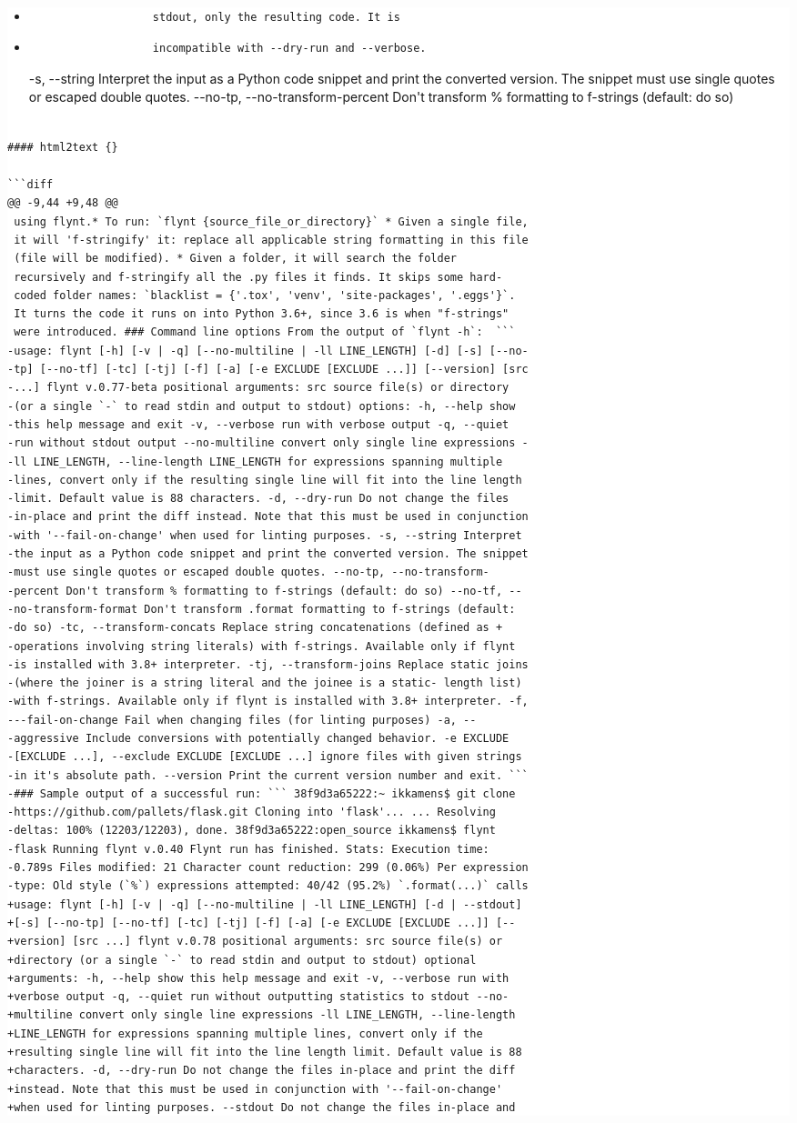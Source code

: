 +                        stdout, only the resulting code. It is
+                        incompatible with --dry-run and --verbose.
   -s, --string          Interpret the input as a Python code snippet
                         and print the converted version. The snippet
                         must use single quotes or escaped double
                         quotes.
   --no-tp, --no-transform-percent
                         Don't transform % formatting to f-strings
                         (default: do so)
```

#### html2text {}

```diff
@@ -9,44 +9,48 @@
 using flynt.* To run: `flynt {source_file_or_directory}` * Given a single file,
 it will 'f-stringify' it: replace all applicable string formatting in this file
 (file will be modified). * Given a folder, it will search the folder
 recursively and f-stringify all the .py files it finds. It skips some hard-
 coded folder names: `blacklist = {'.tox', 'venv', 'site-packages', '.eggs'}`.
 It turns the code it runs on into Python 3.6+, since 3.6 is when "f-strings"
 were introduced. ### Command line options From the output of `flynt -h`:  ```
-usage: flynt [-h] [-v | -q] [--no-multiline | -ll LINE_LENGTH] [-d] [-s] [--no-
-tp] [--no-tf] [-tc] [-tj] [-f] [-a] [-e EXCLUDE [EXCLUDE ...]] [--version] [src
-...] flynt v.0.77-beta positional arguments: src source file(s) or directory
-(or a single `-` to read stdin and output to stdout) options: -h, --help show
-this help message and exit -v, --verbose run with verbose output -q, --quiet
-run without stdout output --no-multiline convert only single line expressions -
-ll LINE_LENGTH, --line-length LINE_LENGTH for expressions spanning multiple
-lines, convert only if the resulting single line will fit into the line length
-limit. Default value is 88 characters. -d, --dry-run Do not change the files
-in-place and print the diff instead. Note that this must be used in conjunction
-with '--fail-on-change' when used for linting purposes. -s, --string Interpret
-the input as a Python code snippet and print the converted version. The snippet
-must use single quotes or escaped double quotes. --no-tp, --no-transform-
-percent Don't transform % formatting to f-strings (default: do so) --no-tf, --
-no-transform-format Don't transform .format formatting to f-strings (default:
-do so) -tc, --transform-concats Replace string concatenations (defined as +
-operations involving string literals) with f-strings. Available only if flynt
-is installed with 3.8+ interpreter. -tj, --transform-joins Replace static joins
-(where the joiner is a string literal and the joinee is a static- length list)
-with f-strings. Available only if flynt is installed with 3.8+ interpreter. -f,
---fail-on-change Fail when changing files (for linting purposes) -a, --
-aggressive Include conversions with potentially changed behavior. -e EXCLUDE
-[EXCLUDE ...], --exclude EXCLUDE [EXCLUDE ...] ignore files with given strings
-in it's absolute path. --version Print the current version number and exit. ```
-### Sample output of a successful run: ``` 38f9d3a65222:~ ikkamens$ git clone
-https://github.com/pallets/flask.git Cloning into 'flask'... ... Resolving
-deltas: 100% (12203/12203), done. 38f9d3a65222:open_source ikkamens$ flynt
-flask Running flynt v.0.40 Flynt run has finished. Stats: Execution time:
-0.789s Files modified: 21 Character count reduction: 299 (0.06%) Per expression
-type: Old style (`%`) expressions attempted: 40/42 (95.2%) `.format(...)` calls
+usage: flynt [-h] [-v | -q] [--no-multiline | -ll LINE_LENGTH] [-d | --stdout]
+[-s] [--no-tp] [--no-tf] [-tc] [-tj] [-f] [-a] [-e EXCLUDE [EXCLUDE ...]] [--
+version] [src ...] flynt v.0.78 positional arguments: src source file(s) or
+directory (or a single `-` to read stdin and output to stdout) optional
+arguments: -h, --help show this help message and exit -v, --verbose run with
+verbose output -q, --quiet run without outputting statistics to stdout --no-
+multiline convert only single line expressions -ll LINE_LENGTH, --line-length
+LINE_LENGTH for expressions spanning multiple lines, convert only if the
+resulting single line will fit into the line length limit. Default value is 88
+characters. -d, --dry-run Do not change the files in-place and print the diff
+instead. Note that this must be used in conjunction with '--fail-on-change'
+when used for linting purposes. --stdout Do not change the files in-place and
```